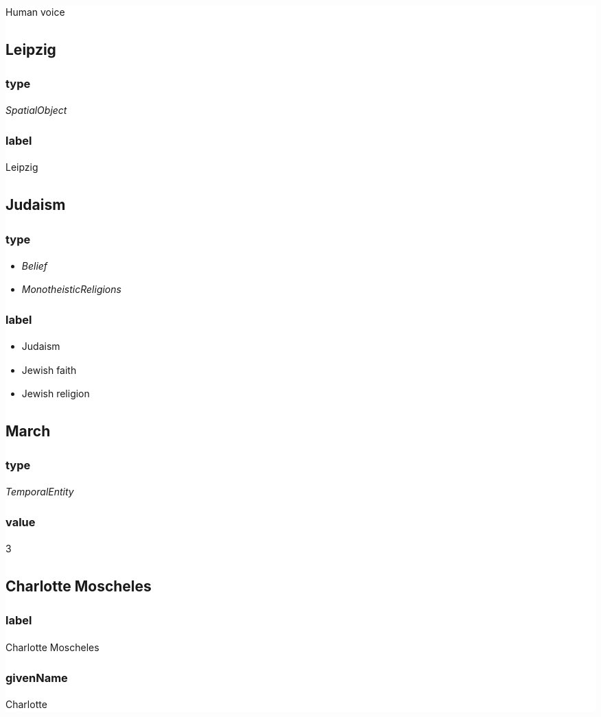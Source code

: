 
Human voice

## Leipzig

### type


*SpatialObject*

### label


Leipzig

## Judaism

### type

 - *Belief*

 - *MonotheisticReligions*

### label

 - Judaism

 - Jewish faith

 - Jewish religion

## March

### type


*TemporalEntity*

### value


3

## Charlotte Moscheles

### label


Charlotte Moscheles

### givenName


Charlotte
